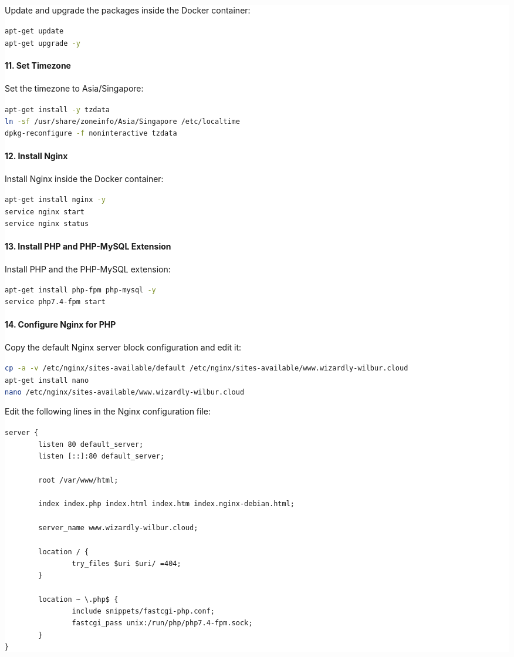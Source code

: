 Update and upgrade the packages inside the Docker container:

```bash
apt-get update
apt-get upgrade -y
```

#### 11. Set Timezone

Set the timezone to Asia/Singapore:

```bash
apt-get install -y tzdata
ln -sf /usr/share/zoneinfo/Asia/Singapore /etc/localtime
dpkg-reconfigure -f noninteractive tzdata
```

#### 12. Install Nginx

Install Nginx inside the Docker container:

```bash
apt-get install nginx -y
service nginx start
service nginx status
```

#### 13. Install PHP and PHP-MySQL Extension

Install PHP and the PHP-MySQL extension:

```bash
apt-get install php-fpm php-mysql -y
service php7.4-fpm start
```

#### 14. Configure Nginx for PHP

Copy the default Nginx server block configuration and edit it:

```bash
cp -a -v /etc/nginx/sites-available/default /etc/nginx/sites-available/www.wizardly-wilbur.cloud
apt-get install nano
nano /etc/nginx/sites-available/www.wizardly-wilbur.cloud
```

Edit the following lines in the Nginx configuration file:

```nginx
server {
        listen 80 default_server;
        listen [::]:80 default_server;

        root /var/www/html;

        index index.php index.html index.htm index.nginx-debian.html;

        server_name www.wizardly-wilbur.cloud;

        location / {
                try_files $uri $uri/ =404;
        }

        location ~ \.php$ {
                include snippets/fastcgi-php.conf;
                fastcgi_pass unix:/run/php/php7.4-fpm.sock;
        }
}
```
